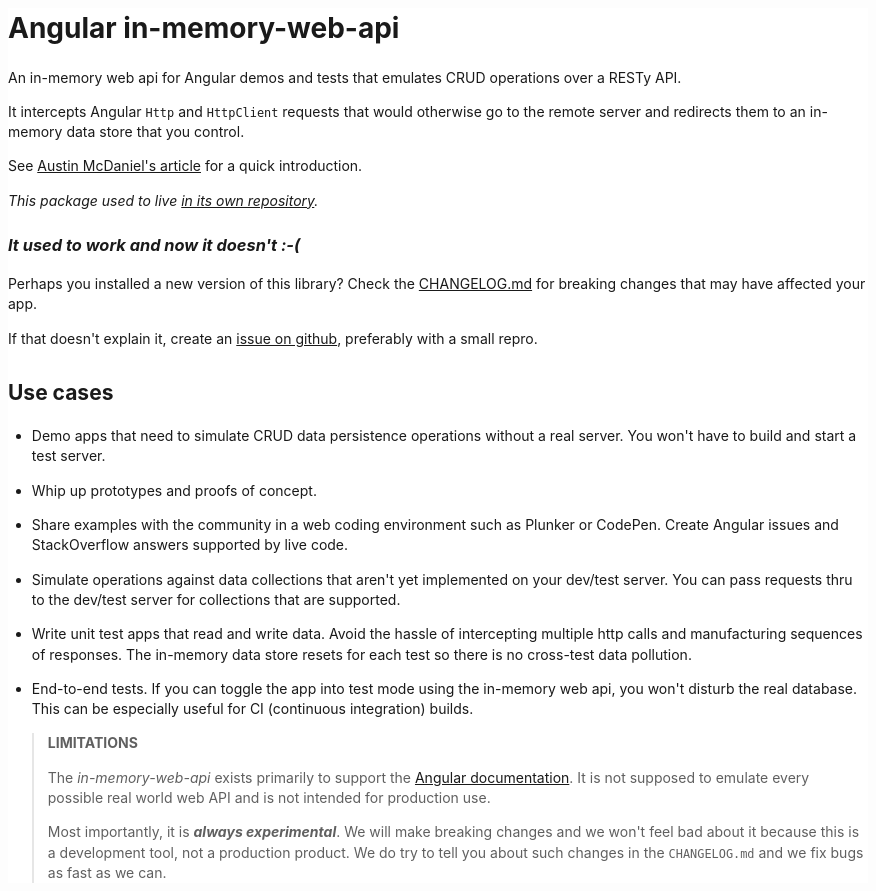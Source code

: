 # Angular in-memory-web-api

An in-memory web api for Angular demos and tests
that emulates CRUD operations over a RESTy API.

It intercepts Angular `Http` and `HttpClient` requests that would otherwise go to the remote server and redirects them to an in-memory data store that you control.

See [Austin McDaniel's article](https://medium.com/@amcdnl/mocking-with-angular-more-than-just-unit-testing-cbb7908c9fcc)
for a quick introduction.

_This package used to live [in its own repository](https://github.com/angular/in-memory-web-api)._

### _It used to work and now it doesn't :-(_

Perhaps you installed a new version of this library? Check the
[CHANGELOG.md](https://github.com/angular/angular/blob/main/packages/misc/angular-in-memory-web-api/CHANGELOG.md)
for breaking changes that may have affected your app.

If that doesn't explain it, create an
[issue on github](https://github.com/angular/angular/issues),
preferably with a small repro.

## Use cases

* Demo apps that need to simulate CRUD data persistence operations without a real server.
You won't have to build and start a test server.

* Whip up prototypes and proofs of concept.

* Share examples with the community in a web coding environment such as Plunker or CodePen.
Create Angular issues and StackOverflow answers supported by live code.

* Simulate operations against data collections that aren't yet implemented on your dev/test server.
You can pass requests thru to the dev/test server for collections that are supported.

* Write unit test apps that read and write data.
Avoid the hassle of intercepting multiple http calls and manufacturing sequences of responses.
The in-memory data store resets for each test so there is no cross-test data pollution.

* End-to-end tests. If you can toggle the app into test mode
using the in-memory web api, you won't disturb the real database.
This can be especially useful for CI (continuous integration) builds.


>**LIMITATIONS**
>
>The _in-memory-web-api_ exists primarily to support the
[Angular documentation](https://angular.io/docs/ts/latest/ "Angular documentation web site").
It is not supposed to emulate every possible real world web API and is not intended for production use.
>
>Most importantly, it is ***always experimental***.
We will make breaking changes and we won't feel bad about it
because this is a development tool, not a production product.
We do try to tell you about such changes in the `CHANGELOG.md`
and we fix bugs as fast as we can.
